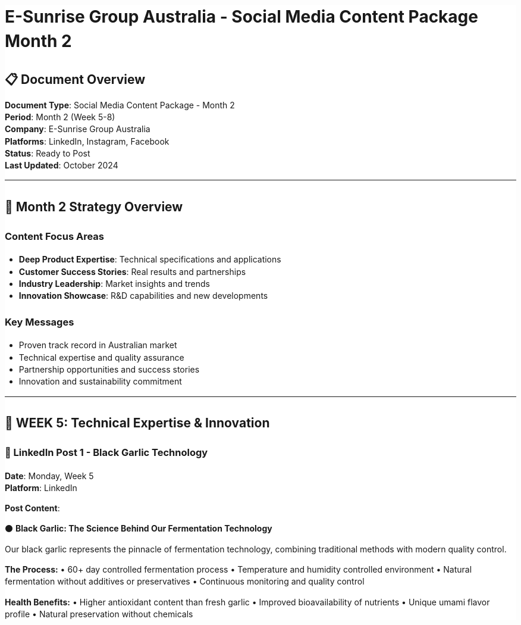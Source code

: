 # E-Sunrise Group Australia - Social Media Content Package Month 2

## 📋 Document Overview

**Document Type**: Social Media Content Package - Month 2  
**Period**: Month 2 (Week 5-8)  
**Company**: E-Sunrise Group Australia  
**Platforms**: LinkedIn, Instagram, Facebook  
**Status**: Ready to Post  
**Last Updated**: October 2024  

---

## 🎯 Month 2 Strategy Overview

### Content Focus Areas
- **Deep Product Expertise**: Technical specifications and applications
- **Customer Success Stories**: Real results and partnerships
- **Industry Leadership**: Market insights and trends
- **Innovation Showcase**: R&D capabilities and new developments

### Key Messages
- Proven track record in Australian market
- Technical expertise and quality assurance
- Partnership opportunities and success stories
- Innovation and sustainability commitment

---

## 📅 WEEK 5: Technical Expertise & Innovation

### 🔵 LinkedIn Post 1 - Black Garlic Technology
**Date**: Monday, Week 5  
**Platform**: LinkedIn  

**Post Content**:

⚫ **Black Garlic: The Science Behind Our Fermentation Technology**

Our black garlic represents the pinnacle of fermentation technology, combining traditional methods with modern quality control.

**The Process:**
• 60+ day controlled fermentation process
• Temperature and humidity controlled environment
• Natural fermentation without additives or preservatives
• Continuous monitoring and quality control

**Health Benefits:**
• Higher antioxidant content than fresh garlic
• Improved bioavailability of nutrients
• Unique umami flavor profile
• Natural preservation without chemicals
